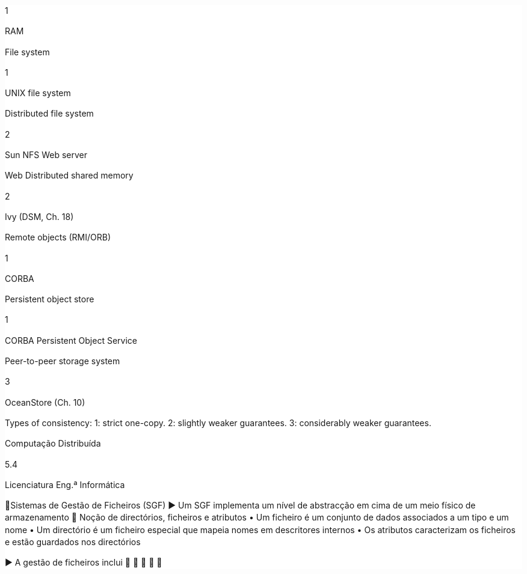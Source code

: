 1

RAM

File system

1

UNIX file system

Distributed file system

2

Sun NFS
Web server

Web
Distributed shared memory

2

Ivy (DSM, Ch. 18)

Remote objects (RMI/ORB)

1

CORBA

Persistent object store

1

CORBA Persistent
Object Service

Peer-to-peer storage system

3

OceanStore (Ch. 10)

Types of consistency:
1: strict one-copy. 2: slightly weaker guarantees. 3: considerably weaker guarantees.

Computação Distribuída

5.4

Licenciatura Eng.ª Informática

Sistemas de Gestão de Ficheiros (SGF)
► Um SGF implementa um nível de abstracção em cima de
um meio físico de armazenamento
 Noção de directórios, ficheiros e atributos
• Um ficheiro é um conjunto de dados associados a um tipo e um nome
• Um directório é um ficheiro especial que mapeia nomes em descritores internos
• Os atributos caracterizam os ficheiros e estão guardados nos directórios

► A gestão de ficheiros inclui





